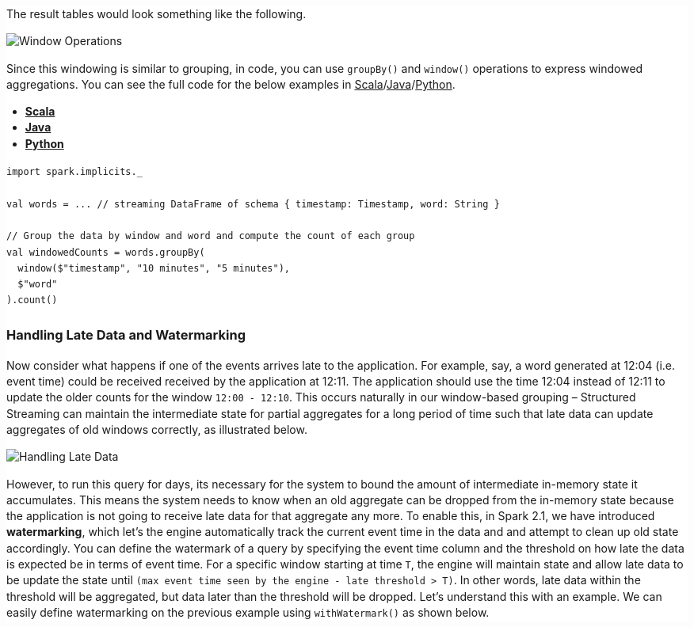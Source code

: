 The result tables would look something like the following.

![Window Operations](http://spark.apache.org/docs/2.1.3/img/structured-streaming-window.png)

Since this windowing is similar to grouping, in code, you can use `groupBy()` and `window()` operations to express windowed aggregations. You can see the full code for the below examples in [Scala](https://github.com/apache/spark/blob/v2.1.3/examples/src/main/scala/org/apache/spark/examples/sql/streaming/StructuredNetworkWordCountWindowed.scala)/[Java](https://github.com/apache/spark/blob/v2.1.3/examples/src/main/java/org/apache/spark/examples/sql/streaming/JavaStructuredNetworkWordCountWindowed.java)/[Python](https://github.com/apache/spark/blob/v2.1.3/examples/src/main/python/sql/streaming/structured_network_wordcount_windowed.py).

- [**Scala**](http://spark.apache.org/docs/2.1.3/structured-streaming-programming-guide.html#tab_scala_7)
- [**Java**](http://spark.apache.org/docs/2.1.3/structured-streaming-programming-guide.html#tab_java_7)
- [**Python**](http://spark.apache.org/docs/2.1.3/structured-streaming-programming-guide.html#tab_python_7)

```
import spark.implicits._

val words = ... // streaming DataFrame of schema { timestamp: Timestamp, word: String }

// Group the data by window and word and compute the count of each group
val windowedCounts = words.groupBy(
  window($"timestamp", "10 minutes", "5 minutes"),
  $"word"
).count()
```

### Handling Late Data and Watermarking

Now consider what happens if one of the events arrives late to the application. For example, say, a word generated at 12:04 (i.e. event time) could be received received by the application at 12:11. The application should use the time 12:04 instead of 12:11 to update the older counts for the window `12:00 - 12:10`. This occurs naturally in our window-based grouping – Structured Streaming can maintain the intermediate state for partial aggregates for a long period of time such that late data can update aggregates of old windows correctly, as illustrated below.

![Handling Late Data](http://spark.apache.org/docs/2.1.3/img/structured-streaming-late-data.png)

However, to run this query for days, its necessary for the system to bound the amount of intermediate in-memory state it accumulates. This means the system needs to know when an old aggregate can be dropped from the in-memory state because the application is not going to receive late data for that aggregate any more. To enable this, in Spark 2.1, we have introduced **watermarking**, which let’s the engine automatically track the current event time in the data and and attempt to clean up old state accordingly. You can define the watermark of a query by specifying the event time column and the threshold on how late the data is expected be in terms of event time. For a specific window starting at time `T`, the engine will maintain state and allow late data to be update the state until `(max event time seen by the engine - late threshold > T)`. In other words, late data within the threshold will be aggregated, but data later than the threshold will be dropped. Let’s understand this with an example. We can easily define watermarking on the previous example using `withWatermark()` as shown below.
